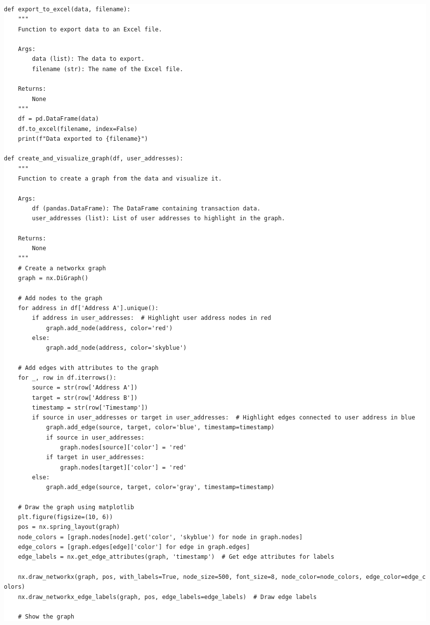 ```
def export_to_excel(data, filename):
    """
    Function to export data to an Excel file.

    Args:
        data (list): The data to export.
        filename (str): The name of the Excel file.

    Returns:
        None
    """
    df = pd.DataFrame(data)
    df.to_excel(filename, index=False)
    print(f"Data exported to {filename}")

def create_and_visualize_graph(df, user_addresses):
    """
    Function to create a graph from the data and visualize it.

    Args:
        df (pandas.DataFrame): The DataFrame containing transaction data.
        user_addresses (list): List of user addresses to highlight in the graph.

    Returns:
        None
    """
    # Create a networkx graph
    graph = nx.DiGraph()

    # Add nodes to the graph
    for address in df['Address A'].unique():
        if address in user_addresses:  # Highlight user address nodes in red
            graph.add_node(address, color='red')
        else:
            graph.add_node(address, color='skyblue')

    # Add edges with attributes to the graph
    for _, row in df.iterrows():
        source = str(row['Address A'])
        target = str(row['Address B'])
        timestamp = str(row['Timestamp'])
        if source in user_addresses or target in user_addresses:  # Highlight edges connected to user address in blue
            graph.add_edge(source, target, color='blue', timestamp=timestamp)
            if source in user_addresses:
                graph.nodes[source]['color'] = 'red'
            if target in user_addresses:
                graph.nodes[target]['color'] = 'red'
        else:
            graph.add_edge(source, target, color='gray', timestamp=timestamp)

    # Draw the graph using matplotlib
    plt.figure(figsize=(10, 6))
    pos = nx.spring_layout(graph)
    node_colors = [graph.nodes[node].get('color', 'skyblue') for node in graph.nodes]
    edge_colors = [graph.edges[edge]['color'] for edge in graph.edges]
    edge_labels = nx.get_edge_attributes(graph, 'timestamp')  # Get edge attributes for labels

    nx.draw_networkx(graph, pos, with_labels=True, node_size=500, font_size=8, node_color=node_colors, edge_color=edge_colors)
    nx.draw_networkx_edge_labels(graph, pos, edge_labels=edge_labels)  # Draw edge labels

    # Show the graph
```